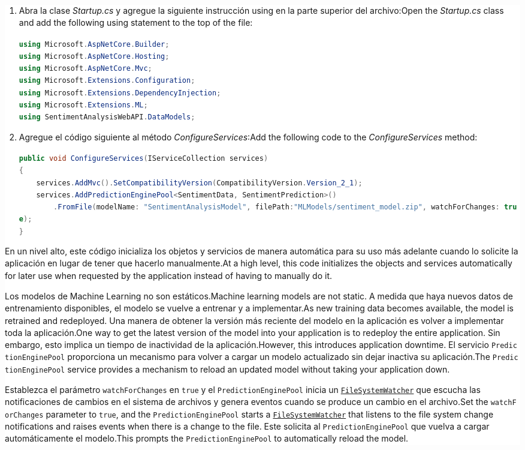 1. <span data-ttu-id="ba97b-161">Abra la clase *Startup.cs* y agregue la siguiente instrucción using en la parte superior del archivo:</span><span class="sxs-lookup"><span data-stu-id="ba97b-161">Open the *Startup.cs* class and add the following using statement to the top of the file:</span></span>

    ```csharp
    using Microsoft.AspNetCore.Builder;
    using Microsoft.AspNetCore.Hosting;
    using Microsoft.AspNetCore.Mvc;
    using Microsoft.Extensions.Configuration;
    using Microsoft.Extensions.DependencyInjection;
    using Microsoft.Extensions.ML;
    using SentimentAnalysisWebAPI.DataModels;
    ```

2. <span data-ttu-id="ba97b-162">Agregue el código siguiente al método *ConfigureServices*:</span><span class="sxs-lookup"><span data-stu-id="ba97b-162">Add the following code to the *ConfigureServices* method:</span></span>

    ```csharp
    public void ConfigureServices(IServiceCollection services)
    {
        services.AddMvc().SetCompatibilityVersion(CompatibilityVersion.Version_2_1);
        services.AddPredictionEnginePool<SentimentData, SentimentPrediction>()
            .FromFile(modelName: "SentimentAnalysisModel", filePath:"MLModels/sentiment_model.zip", watchForChanges: true);
    }
    ```

<span data-ttu-id="ba97b-163">En un nivel alto, este código inicializa los objetos y servicios de manera automática para su uso más adelante cuando lo solicite la aplicación en lugar de tener que hacerlo manualmente.</span><span class="sxs-lookup"><span data-stu-id="ba97b-163">At a high level, this code initializes the objects and services automatically for later use when requested by the application instead of having to manually do it.</span></span> 

<span data-ttu-id="ba97b-164">Los modelos de Machine Learning no son estáticos.</span><span class="sxs-lookup"><span data-stu-id="ba97b-164">Machine learning models are not static.</span></span> <span data-ttu-id="ba97b-165">A medida que haya nuevos datos de entrenamiento disponibles, el modelo se vuelve a entrenar y a implementar.</span><span class="sxs-lookup"><span data-stu-id="ba97b-165">As new training data becomes available, the model is retrained and redeployed.</span></span> <span data-ttu-id="ba97b-166">Una manera de obtener la versión más reciente del modelo en la aplicación es volver a implementar toda la aplicación.</span><span class="sxs-lookup"><span data-stu-id="ba97b-166">One way to get the latest version of the model into your application is to redeploy the entire application.</span></span> <span data-ttu-id="ba97b-167">Sin embargo, esto implica un tiempo de inactividad de la aplicación.</span><span class="sxs-lookup"><span data-stu-id="ba97b-167">However, this introduces application downtime.</span></span> <span data-ttu-id="ba97b-168">El servicio `PredictionEnginePool` proporciona un mecanismo para volver a cargar un modelo actualizado sin dejar inactiva su aplicación.</span><span class="sxs-lookup"><span data-stu-id="ba97b-168">The `PredictionEnginePool` service provides a mechanism to reload an updated model without taking your application down.</span></span> 

<span data-ttu-id="ba97b-169">Establezca el parámetro `watchForChanges` en `true` y el `PredictionEnginePool` inicia un [`FileSystemWatcher`](xref:System.IO.FileSystemWatcher) que escucha las notificaciones de cambios en el sistema de archivos y genera eventos cuando se produce un cambio en el archivo.</span><span class="sxs-lookup"><span data-stu-id="ba97b-169">Set the `watchForChanges` parameter to `true`, and the `PredictionEnginePool` starts a [`FileSystemWatcher`](xref:System.IO.FileSystemWatcher) that listens to the file system change notifications and raises events when there is a change to the file.</span></span> <span data-ttu-id="ba97b-170">Este solicita al `PredictionEnginePool` que vuelva a cargar automáticamente el modelo.</span><span class="sxs-lookup"><span data-stu-id="ba97b-170">This prompts the `PredictionEnginePool` to automatically reload the model.</span></span>
